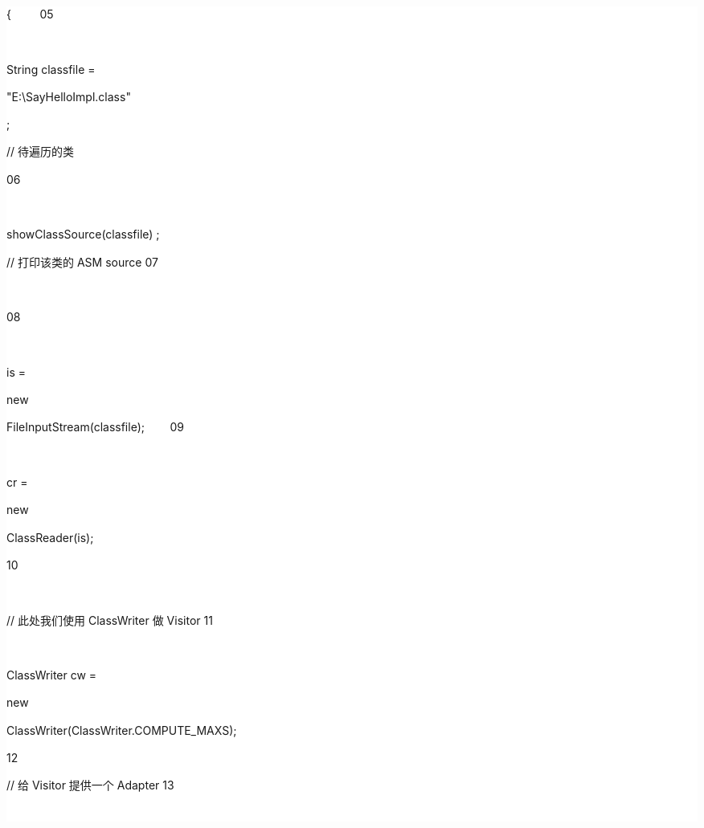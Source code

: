 {        
05

   

String classfile = 

"E:\\SayHelloImpl.class"
 

; 

// 待遍历的类

06

   

showClassSource(classfile) ;  

// 打印该类的 ASM source
07

           
 

08

   

is = 

new
 

FileInputStream(classfile);       
09

   

cr = 

new
 

ClassReader(is);

10

   

// 此处我们使用 ClassWriter 做 Visitor
11

   

ClassWriter cw = 

new
 

ClassWriter(ClassWriter.COMPUTE_MAXS);

12

// 给 Visitor 提供一个 Adapter
13

   
